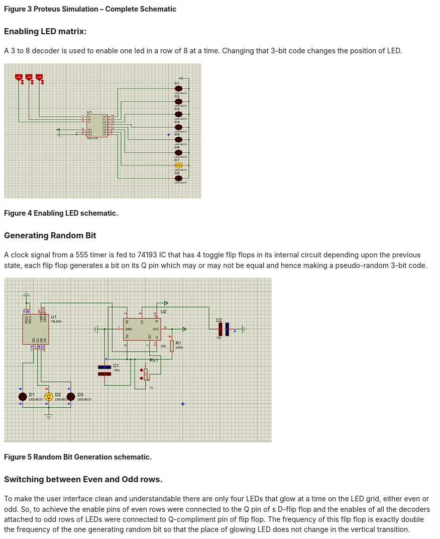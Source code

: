 **Figure 3 Proteus Simulation – Complete Schematic**

### Enabling LED matrix:
A 3 to 8 decoder is used to enable one led in a row of 8 at a time. Changing that 3-bit code changes the position of LED. 

[![Figure 7](images/img_5.png)](images/img_5.png)

**Figure 4 Enabling LED schematic.**

### Generating Random Bit
A clock signal from a 555 timer is fed to 74193 IC that has 4 toggle flip flops in its internal circuit depending upon the previous state, each flip flop generates a bit on its Q pin which may or may not be equal and hence making a pseudo-random 3-bit code.

[![Figure 8](images/img_6.png)](images/img_6.png)

**Figure 5 Random Bit Generation schematic.**

### Switching between Even and Odd rows.
To make the user interface clean and understandable there are only four LEDs that glow at a time on the LED grid, either even or odd. So, to achieve the enable pins of even rows were connected to the Q pin of s D-flip flop and the enables of all the decoders attached to odd rows of LEDs were connected to Q-compliment pin of flip flop. The frequency of this flip flop is exactly double the frequency of the one generating random bit so that the place of glowing LED does not change in the vertical transition. 
